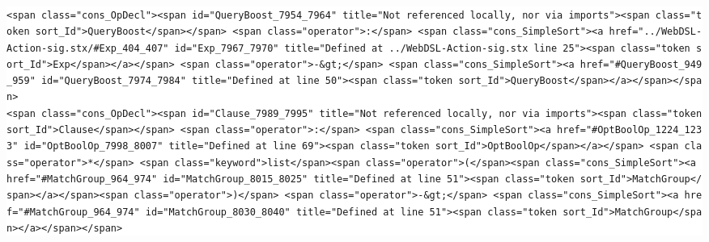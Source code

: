    <span class="cons_OpDecl"><span id="QueryBoost_7954_7964" title="Not referenced locally, nor via imports"><span class="token sort_Id">QueryBoost</span></span> <span class="operator">:</span> <span class="cons_SimpleSort"><a href="../WebDSL-Action-sig.stx/#Exp_404_407" id="Exp_7967_7970" title="Defined at ../WebDSL-Action-sig.stx line 25"><span class="token sort_Id">Exp</span></a></span> <span class="operator">-&gt;</span> <span class="cons_SimpleSort"><a href="#QueryBoost_949_959" id="QueryBoost_7974_7984" title="Defined at line 50"><span class="token sort_Id">QueryBoost</span></a></span></span>
    <span class="cons_OpDecl"><span id="Clause_7989_7995" title="Not referenced locally, nor via imports"><span class="token sort_Id">Clause</span></span> <span class="operator">:</span> <span class="cons_SimpleSort"><a href="#OptBoolOp_1224_1233" id="OptBoolOp_7998_8007" title="Defined at line 69"><span class="token sort_Id">OptBoolOp</span></a></span> <span class="operator">*</span> <span class="keyword">list</span><span class="operator">(</span><span class="cons_SimpleSort"><a href="#MatchGroup_964_974" id="MatchGroup_8015_8025" title="Defined at line 51"><span class="token sort_Id">MatchGroup</span></a></span><span class="operator">)</span> <span class="operator">-&gt;</span> <span class="cons_SimpleSort"><a href="#MatchGroup_964_974" id="MatchGroup_8030_8040" title="Defined at line 51"><span class="token sort_Id">MatchGroup</span></a></span></span>
